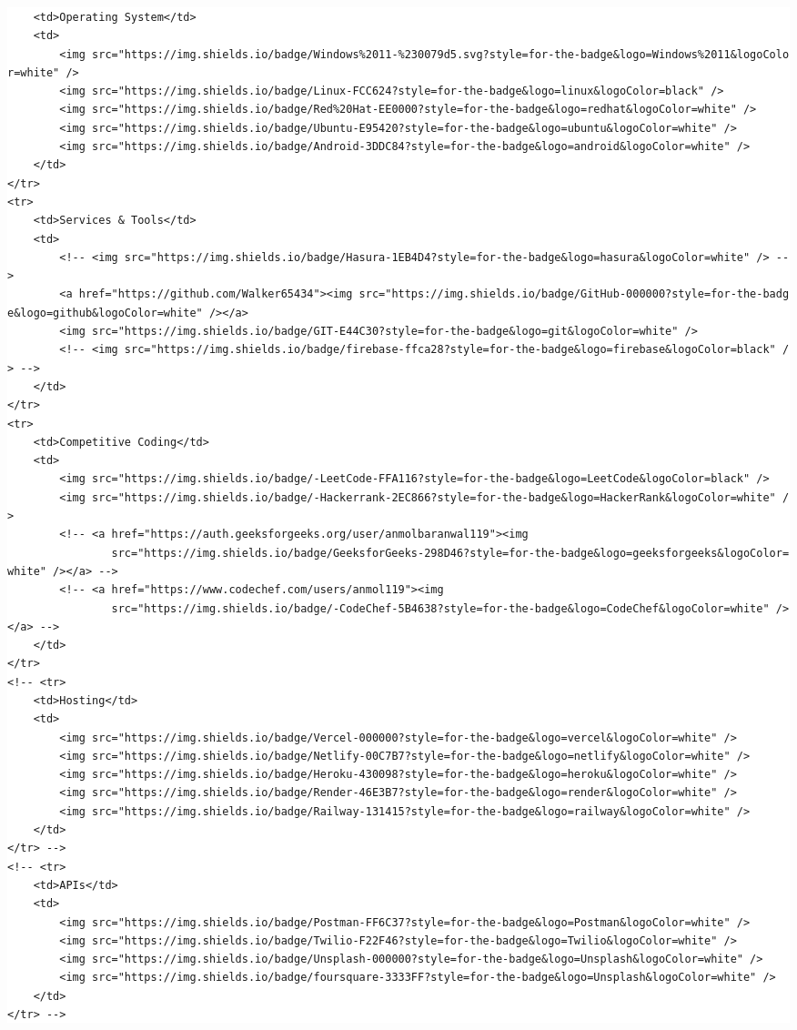         <td>Operating System</td>
        <td>
            <img src="https://img.shields.io/badge/Windows%2011-%230079d5.svg?style=for-the-badge&logo=Windows%2011&logoColor=white" />
            <img src="https://img.shields.io/badge/Linux-FCC624?style=for-the-badge&logo=linux&logoColor=black" />
            <img src="https://img.shields.io/badge/Red%20Hat-EE0000?style=for-the-badge&logo=redhat&logoColor=white" />
            <img src="https://img.shields.io/badge/Ubuntu-E95420?style=for-the-badge&logo=ubuntu&logoColor=white" />
            <img src="https://img.shields.io/badge/Android-3DDC84?style=for-the-badge&logo=android&logoColor=white" />
        </td>
    </tr>
    <tr>
        <td>Services & Tools</td>
        <td>
            <!-- <img src="https://img.shields.io/badge/Hasura-1EB4D4?style=for-the-badge&logo=hasura&logoColor=white" /> -->
            <a href="https://github.com/Walker65434"><img src="https://img.shields.io/badge/GitHub-000000?style=for-the-badge&logo=github&logoColor=white" /></a>
            <img src="https://img.shields.io/badge/GIT-E44C30?style=for-the-badge&logo=git&logoColor=white" />
            <!-- <img src="https://img.shields.io/badge/firebase-ffca28?style=for-the-badge&logo=firebase&logoColor=black" /> -->
        </td>
    </tr>
    <tr>
        <td>Competitive Coding</td>
        <td>
            <img src="https://img.shields.io/badge/-LeetCode-FFA116?style=for-the-badge&logo=LeetCode&logoColor=black" />
            <img src="https://img.shields.io/badge/-Hackerrank-2EC866?style=for-the-badge&logo=HackerRank&logoColor=white" />
            <!-- <a href="https://auth.geeksforgeeks.org/user/anmolbaranwal119"><img
                    src="https://img.shields.io/badge/GeeksforGeeks-298D46?style=for-the-badge&logo=geeksforgeeks&logoColor=white" /></a> -->
            <!-- <a href="https://www.codechef.com/users/anmol119"><img
                    src="https://img.shields.io/badge/-CodeChef-5B4638?style=for-the-badge&logo=CodeChef&logoColor=white" /></a> -->
        </td>
    </tr>
    <!-- <tr>
        <td>Hosting</td>
        <td>
            <img src="https://img.shields.io/badge/Vercel-000000?style=for-the-badge&logo=vercel&logoColor=white" />
            <img src="https://img.shields.io/badge/Netlify-00C7B7?style=for-the-badge&logo=netlify&logoColor=white" />
            <img src="https://img.shields.io/badge/Heroku-430098?style=for-the-badge&logo=heroku&logoColor=white" />
            <img src="https://img.shields.io/badge/Render-46E3B7?style=for-the-badge&logo=render&logoColor=white" />
            <img src="https://img.shields.io/badge/Railway-131415?style=for-the-badge&logo=railway&logoColor=white" />
        </td>
    </tr> -->
    <!-- <tr>
        <td>APIs</td>
        <td>
            <img src="https://img.shields.io/badge/Postman-FF6C37?style=for-the-badge&logo=Postman&logoColor=white" />
            <img src="https://img.shields.io/badge/Twilio-F22F46?style=for-the-badge&logo=Twilio&logoColor=white" />
            <img src="https://img.shields.io/badge/Unsplash-000000?style=for-the-badge&logo=Unsplash&logoColor=white" />
            <img src="https://img.shields.io/badge/foursquare-3333FF?style=for-the-badge&logo=Unsplash&logoColor=white" />
        </td>
    </tr> -->